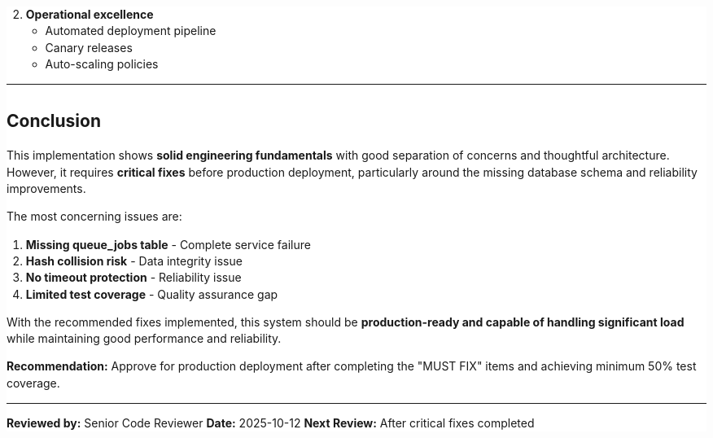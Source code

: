 2. **Operational excellence**
   - Automated deployment pipeline
   - Canary releases
   - Auto-scaling policies

---

## Conclusion

This implementation shows **solid engineering fundamentals** with good separation of concerns and thoughtful architecture. However, it requires **critical fixes** before production deployment, particularly around the missing database schema and reliability improvements.

The most concerning issues are:
1. **Missing queue_jobs table** - Complete service failure
2. **Hash collision risk** - Data integrity issue
3. **No timeout protection** - Reliability issue
4. **Limited test coverage** - Quality assurance gap

With the recommended fixes implemented, this system should be **production-ready and capable of handling significant load** while maintaining good performance and reliability.

**Recommendation:** Approve for production deployment after completing the "MUST FIX" items and achieving minimum 50% test coverage.

---

**Reviewed by:** Senior Code Reviewer
**Date:** 2025-10-12
**Next Review:** After critical fixes completed
